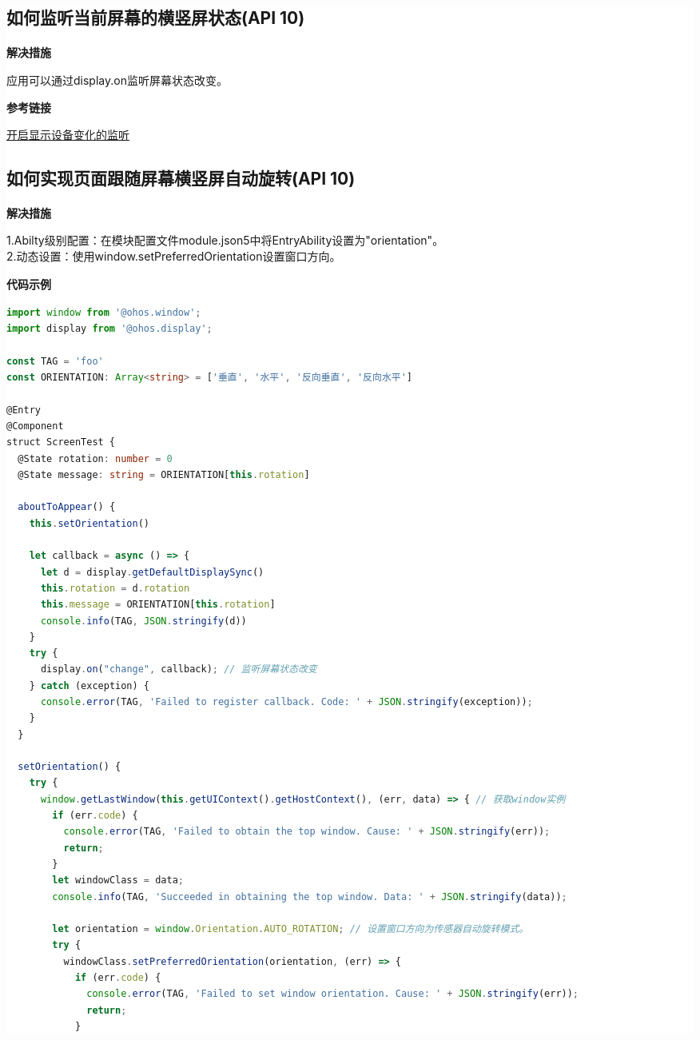 ## 如何监听当前屏幕的横竖屏状态(API 10)

**解决措施**

应用可以通过display.on监听屏幕状态改变。  

**参考链接**

[开启显示设备变化的监听](../reference/apis-arkui/js-apis-display.md#displayonaddremovechange)

## 如何实现页面跟随屏幕横竖屏自动旋转(API 10)

**解决措施**

1.Abilty级别配置：在模块配置文件module.json5中将EntryAbility设置为"orientation"。  
2.动态设置：使用window.setPreferredOrientation设置窗口方向。

**代码示例**
```ts
import window from '@ohos.window';
import display from '@ohos.display';

const TAG = 'foo'
const ORIENTATION: Array<string> = ['垂直', '水平', '反向垂直', '反向水平']

@Entry
@Component
struct ScreenTest {
  @State rotation: number = 0
  @State message: string = ORIENTATION[this.rotation]

  aboutToAppear() {
    this.setOrientation()

    let callback = async () => {
      let d = display.getDefaultDisplaySync()
      this.rotation = d.rotation
      this.message = ORIENTATION[this.rotation]
      console.info(TAG, JSON.stringify(d))
    }
    try {
      display.on("change", callback); // 监听屏幕状态改变
    } catch (exception) {
      console.error(TAG, 'Failed to register callback. Code: ' + JSON.stringify(exception));
    }
  }

  setOrientation() {
    try {
      window.getLastWindow(this.getUIContext().getHostContext(), (err, data) => { // 获取window实例
        if (err.code) {
          console.error(TAG, 'Failed to obtain the top window. Cause: ' + JSON.stringify(err));
          return;
        }
        let windowClass = data;
        console.info(TAG, 'Succeeded in obtaining the top window. Data: ' + JSON.stringify(data));

        let orientation = window.Orientation.AUTO_ROTATION; // 设置窗口方向为传感器自动旋转模式。
        try {
          windowClass.setPreferredOrientation(orientation, (err) => {
            if (err.code) {
              console.error(TAG, 'Failed to set window orientation. Cause: ' + JSON.stringify(err));
              return;
            }
```